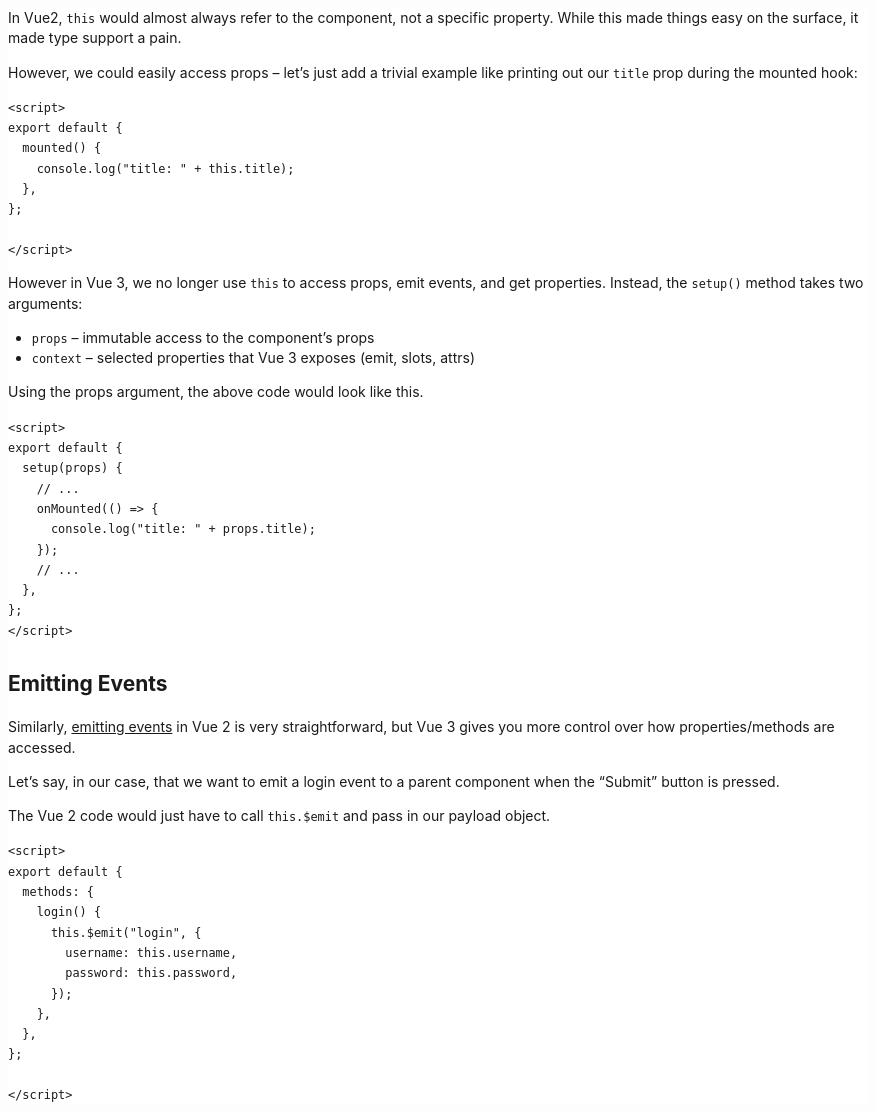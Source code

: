 In Vue2, `this` would almost always refer to the component, not a specific property. While this made things easy on the surface, it made type support a pain.

However, we could easily access props – let’s just add a trivial example like printing out our `title` prop during the mounted hook:

```vue{}[Vue2]
<script>
export default {
  mounted() {
    console.log("title: " + this.title);
  },
};

</script>
```

However in Vue 3, we no longer use `this` to access props, emit events, and get properties. Instead, the `setup()` method takes two arguments:

- `props` – immutable access to the component’s props
- `context` – selected properties that Vue 3 exposes (emit, slots, attrs)

Using the props argument, the above code would look like this.

```vue{}[Vue 3]
<script>
export default {
  setup(props) {
    // ...
    onMounted(() => {
      console.log("title: " + props.title);
    });
    // ...
  },
};
</script>
```

## Emitting Events

Similarly, [emitting events](https://learnvue.co/2020/01/a-vue-event-handling-cheatsheet-the-essentials) in Vue 2 is very straightforward, but Vue 3 gives you more control over how properties/methods are accessed.

Let’s say, in our case, that we want to emit a login event to a parent component when the “Submit” button is pressed.

The Vue 2 code would just have to call `this.$emit` and pass in our payload object.

```vue{}[Vue2]
<script>
export default {
  methods: {
    login() {
      this.$emit("login", {
        username: this.username,
        password: this.password,
      });
    },
  },
};

</script>
```
